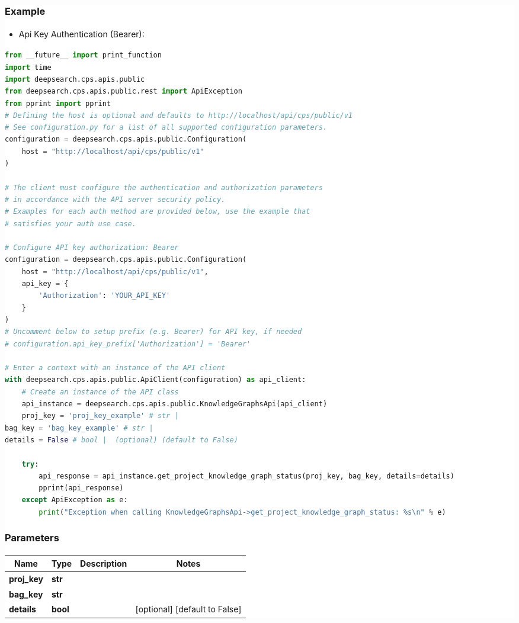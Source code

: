 ### Example

* Api Key Authentication (Bearer):
```python
from __future__ import print_function
import time
import deepsearch.cps.apis.public
from deepsearch.cps.apis.public.rest import ApiException
from pprint import pprint
# Defining the host is optional and defaults to http://localhost/api/cps/public/v1
# See configuration.py for a list of all supported configuration parameters.
configuration = deepsearch.cps.apis.public.Configuration(
    host = "http://localhost/api/cps/public/v1"
)

# The client must configure the authentication and authorization parameters
# in accordance with the API server security policy.
# Examples for each auth method are provided below, use the example that
# satisfies your auth use case.

# Configure API key authorization: Bearer
configuration = deepsearch.cps.apis.public.Configuration(
    host = "http://localhost/api/cps/public/v1",
    api_key = {
        'Authorization': 'YOUR_API_KEY'
    }
)
# Uncomment below to setup prefix (e.g. Bearer) for API key, if needed
# configuration.api_key_prefix['Authorization'] = 'Bearer'

# Enter a context with an instance of the API client
with deepsearch.cps.apis.public.ApiClient(configuration) as api_client:
    # Create an instance of the API class
    api_instance = deepsearch.cps.apis.public.KnowledgeGraphsApi(api_client)
    proj_key = 'proj_key_example' # str | 
bag_key = 'bag_key_example' # str | 
details = False # bool |  (optional) (default to False)

    try:
        api_response = api_instance.get_project_knowledge_graph_status(proj_key, bag_key, details=details)
        pprint(api_response)
    except ApiException as e:
        print("Exception when calling KnowledgeGraphsApi->get_project_knowledge_graph_status: %s\n" % e)
```

### Parameters

Name | Type | Description  | Notes
------------- | ------------- | ------------- | -------------
 **proj_key** | **str**|  | 
 **bag_key** | **str**|  | 
 **details** | **bool**|  | [optional] [default to False]
